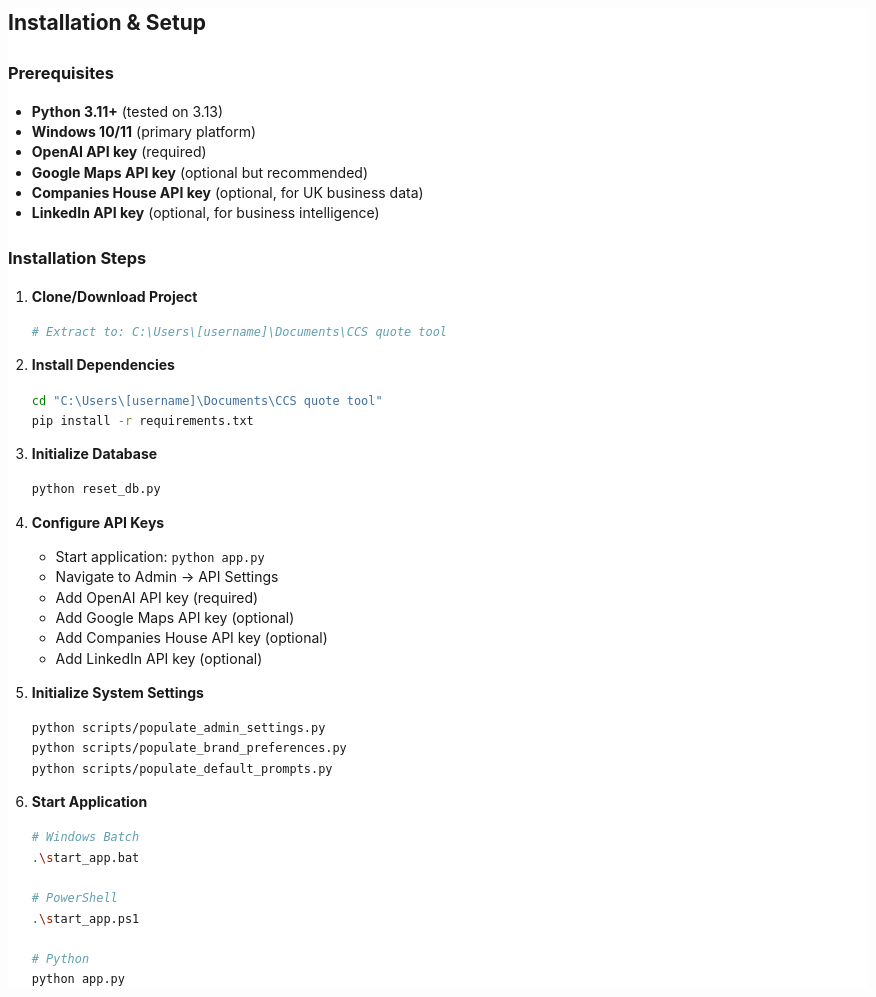 ## Installation & Setup

### Prerequisites
- **Python 3.11+** (tested on 3.13)
- **Windows 10/11** (primary platform)
- **OpenAI API key** (required)
- **Google Maps API key** (optional but recommended)
- **Companies House API key** (optional, for UK business data)
- **LinkedIn API key** (optional, for business intelligence)

### Installation Steps

1. **Clone/Download Project**
   ```bash
   # Extract to: C:\Users\[username]\Documents\CCS quote tool
   ```

2. **Install Dependencies**
   ```bash
   cd "C:\Users\[username]\Documents\CCS quote tool"
   pip install -r requirements.txt
   ```

3. **Initialize Database**
   ```bash
   python reset_db.py
   ```

4. **Configure API Keys**
   - Start application: `python app.py`
   - Navigate to Admin → API Settings
   - Add OpenAI API key (required)
   - Add Google Maps API key (optional)
   - Add Companies House API key (optional)
   - Add LinkedIn API key (optional)

5. **Initialize System Settings**
   ```bash
   python scripts/populate_admin_settings.py
   python scripts/populate_brand_preferences.py
   python scripts/populate_default_prompts.py
   ```

6. **Start Application**
   ```bash
   # Windows Batch
   .\start_app.bat
   
   # PowerShell
   .\start_app.ps1
   
   # Python
   python app.py
   ```
